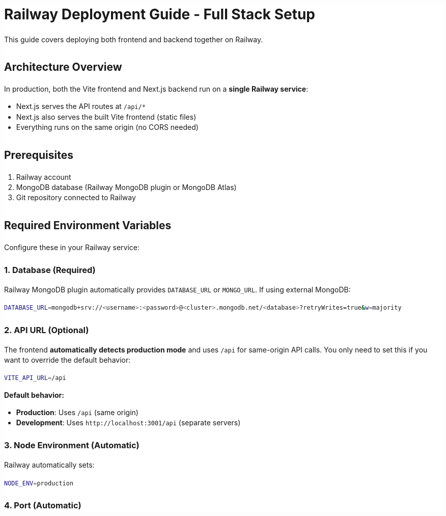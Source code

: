 # Railway Deployment Guide - Full Stack Setup

This guide covers deploying both frontend and backend together on Railway.

## Architecture Overview

In production, both the Vite frontend and Next.js backend run on a **single Railway service**:
- Next.js serves the API routes at `/api/*`
- Next.js also serves the built Vite frontend (static files)
- Everything runs on the same origin (no CORS needed)

## Prerequisites

1. Railway account
2. MongoDB database (Railway MongoDB plugin or MongoDB Atlas)
3. Git repository connected to Railway

## Required Environment Variables

Configure these in your Railway service:

### 1. Database (Required)

Railway MongoDB plugin automatically provides `DATABASE_URL` or `MONGO_URL`. If using external MongoDB:

```bash
DATABASE_URL=mongodb+srv://<username>:<password>@<cluster>.mongodb.net/<database>?retryWrites=true&w=majority
```

### 2. API URL (Optional)

The frontend **automatically detects production mode** and uses `/api` for same-origin API calls. You only need to set this if you want to override the default behavior:

```bash
VITE_API_URL=/api
```

**Default behavior:**
- **Production**: Uses `/api` (same origin)
- **Development**: Uses `http://localhost:3001/api` (separate servers)

### 3. Node Environment (Automatic)

Railway automatically sets:

```bash
NODE_ENV=production
```

### 4. Port (Automatic)

